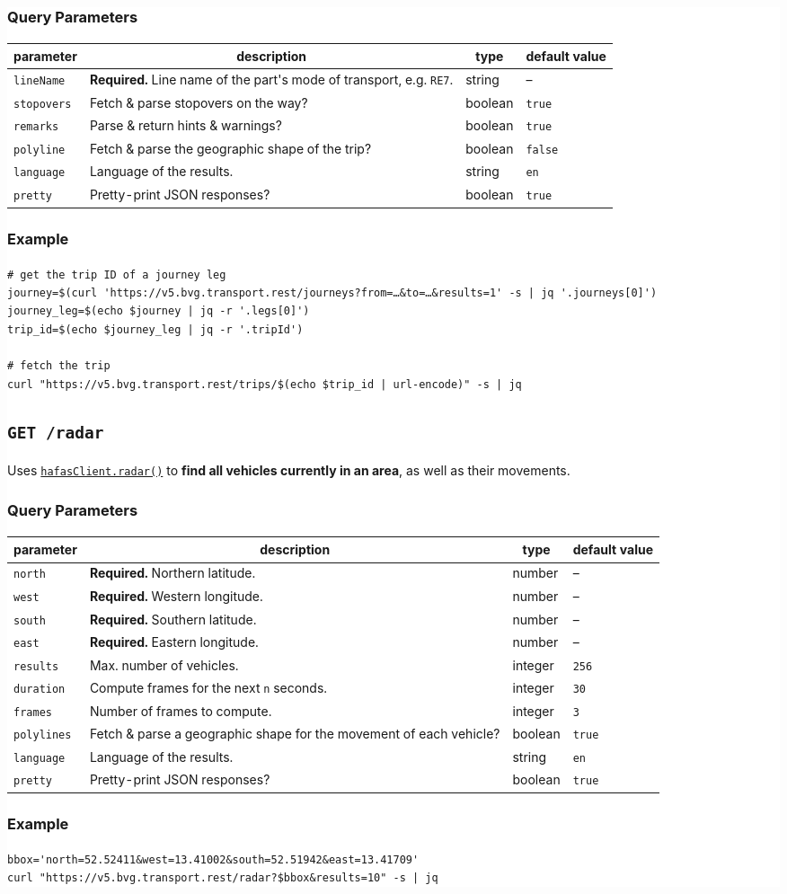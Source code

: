 ### Query Parameters

parameter | description | type | default value
----------|-------------|------|--------------
`lineName` | **Required.** Line name of the part's mode of transport, e.g. `RE7`. | string | –
`stopovers` | Fetch & parse stopovers on the way? | boolean | `true`
`remarks` | Parse & return hints & warnings? | boolean | `true`
`polyline` | Fetch & parse the geographic shape of the trip? | boolean | `false`
`language` | Language of the results. | string | `en`
`pretty` | Pretty-print JSON responses? | boolean | `true`

### Example

```shell
# get the trip ID of a journey leg
journey=$(curl 'https://v5.bvg.transport.rest/journeys?from=…&to=…&results=1' -s | jq '.journeys[0]')
journey_leg=$(echo $journey | jq -r '.legs[0]')
trip_id=$(echo $journey_leg | jq -r '.tripId')

# fetch the trip
curl "https://v5.bvg.transport.rest/trips/$(echo $trip_id | url-encode)" -s | jq
```


## `GET /radar`

Uses [`hafasClient.radar()`](https://github.com/public-transport/hafas-client/blob/5/docs/radar.md) to **find all vehicles currently in an area**, as well as their movements.

### Query Parameters

parameter | description | type | default value
----------|-------------|------|--------------
`north` | **Required.** Northern latitude. | number | –
`west` | **Required.** Western longitude. | number | –
`south` | **Required.** Southern latitude. | number | –
`east` | **Required.** Eastern longitude. | number | –
`results` | Max. number of vehicles. | integer | `256`
`duration` | Compute frames for the next `n` seconds. | integer | `30`
`frames` | Number of frames to compute. | integer | `3`
`polylines` | Fetch & parse a geographic shape for the movement of each vehicle? | boolean | `true`
`language` | Language of the results. | string | `en`
`pretty` | Pretty-print JSON responses? | boolean | `true`

### Example

```shell
bbox='north=52.52411&west=13.41002&south=52.51942&east=13.41709'
curl "https://v5.bvg.transport.rest/radar?$bbox&results=10" -s | jq
```

